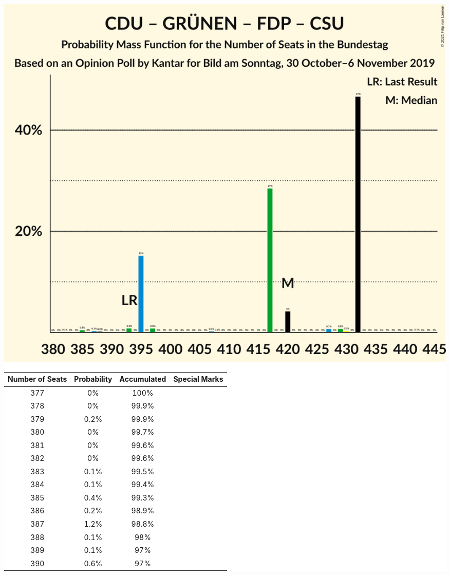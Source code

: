 ![Graph with seats probability mass function not yet produced](2019-11-06-Kantar-coalitions-seats-pmf-cdu–grünen–fdp–csu.png "Seats Probability Mass Function")

| Number of Seats | Probability | Accumulated | Special Marks |
|:---------------:|:-----------:|:-----------:|:-------------:|
| 377 | 0% | 100% |  |
| 378 | 0% | 99.9% |  |
| 379 | 0.2% | 99.9% |  |
| 380 | 0% | 99.7% |  |
| 381 | 0% | 99.6% |  |
| 382 | 0% | 99.6% |  |
| 383 | 0.1% | 99.5% |  |
| 384 | 0.1% | 99.4% |  |
| 385 | 0.4% | 99.3% |  |
| 386 | 0.2% | 98.9% |  |
| 387 | 1.2% | 98.8% |  |
| 388 | 0.1% | 98% |  |
| 389 | 0.1% | 97% |  |
| 390 | 0.6% | 97% |  |